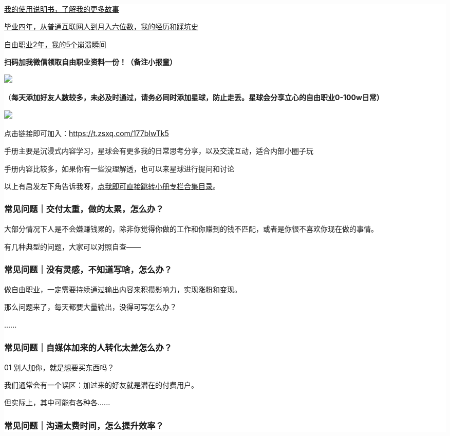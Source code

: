 [我的使用说明书，了解我的更多故事](https://mp.weixin.qq.com/s?__biz=MzU2OTc2MTQ3NA==&mid=2247495342&idx=1&sn=960b5fd1ade6c7f0815211ea29d534ee&chksm=fcfb6503cb8cec152348b677a50d56a7088aa21d52e2f35bdb0ee00ec871a1cfe6e5a3b6d52f&token=835678012&lang=zh_CN#rd)

[毕业四年，从普通互联网人到月入六位数，我的经历和踩坑史](https://mp.weixin.qq.com/s?__biz=MzU2OTc2MTQ3NA==&mid=2247495392&idx=1&sn=860c69ee80d7f39d15fd8717e3e9c276&chksm=fcfb654dcb8cec5b269b3713d825877434e2bdb6952fe38cda30d9dd461185a72d5d0a4ae798&scene=21#wechat_redirect)

[自由职业2年，我的5个崩溃瞬间](https://mp.weixin.qq.com/s?__biz=MzU2OTc2MTQ3NA==&mid=2247493355&idx=1&sn=039c721d3a7dd9d60c17608f0e29d318&chksm=fcfb6d46cb8ce4502d7a1445c48ad3f66e45fc058509b3250f6e65f9c4c1be58f8a58c998072&scene=21#wechat_redirect)

**扫码加我微信领取自由职业资料一份！（备注小报童）**

![](https://static.xiaobot.net/file/2024-04-19/16551/4bf719c5affdc090fb802bcada4ddc5f.png)

（**每天添加好友人数较多，未必及时通过，请务必同时添加星球，防止走丢。星球会分享立心的自由职业0-100w日常）**

![](https://static.xiaobot.net/file/2024-04-19/16551/d8207e0bb93645071e3d9cb19de618e1.png)

点击链接即可加入：<https://t.zsxq.com/177bIwTk5>

手册主要是沉浸式内容学习，星球会有更多我的日常思考分享，以及交流互动，适合内部小圈子玩

手册内容比较多，如果你有一些没理解透，也可以来星球进行提问和讨论

以上有启发左下角告诉我呀，[点我即可直接跳转小册专栏合集目录](https://xiaobot.net/post/5b29555f-47d3-4b4c-ba96-0421eedb2e40)。

### 常见问题｜交付太重，做的太累，怎么办？

大部分情况下人是不会嫌赚钱累的，除非你觉得你做的工作和你赚到的钱不匹配，或者是你很不喜欢你现在做的事情。



有几种典型的问题，大家可以对照自查——

### 常见问题｜没有灵感，不知道写啥，怎么办？

做自由职业，一定需要持续通过输出内容来积攒影响力，实现涨粉和变现。



那么问题来了，每天都要大量输出，没得可写怎么办？



......

### 常见问题｜自媒体加来的人转化太差怎么办？

01 别人加你，就是想要买东西吗？



我们通常会有一个误区：加过来的好友就是潜在的付费用户。



但实际上，其中可能有各种各......

### 常见问题｜沟通太费时间，怎么提升效率？

